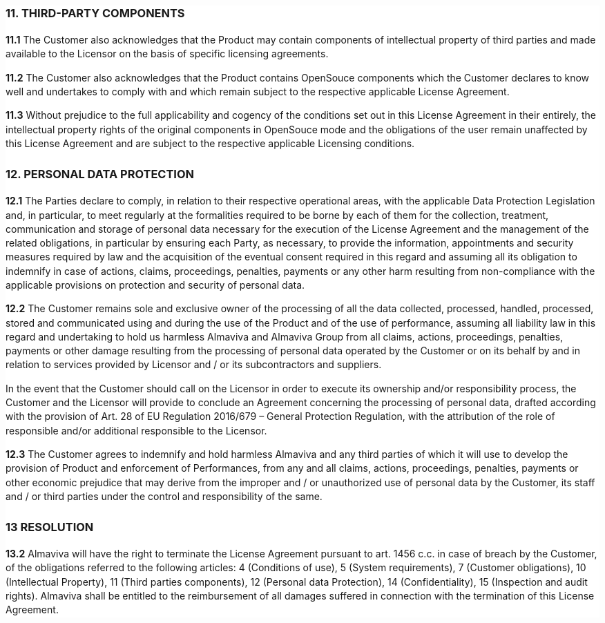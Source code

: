### 11.    THIRD-PARTY COMPONENTS

**11.1**     The Customer also acknowledges that the Product may contain components of intellectual property of third parties and made available to the Licensor on the basis of specific licensing agreements.

**11.2**     The Customer also acknowledges that the Product contains OpenSouce components which the Customer declares to know well and undertakes to comply with and which remain subject to the respective applicable License Agreement.

**11.3**     Without prejudice to the full applicability and cogency of the conditions set out in this License Agreement in their entirely, the intellectual property rights of the original components in OpenSouce mode and the obligations of the user remain unaffected by this License Agreement and are subject to the respective applicable Licensing conditions.

  

### 12.    PERSONAL DATA PROTECTION 

**12.1** The Parties declare to comply, in relation to their respective operational areas,  with the applicable Data Protection Legislation and, in particular, to meet regularly at the formalities required to be borne by each of them for the collection, treatment, communication and storage of personal data necessary for the execution of the License Agreement and the management of the related obligations, in particular by ensuring each Party, as necessary,  to provide the information, appointments and security measures required by law and the acquisition of the eventual consent required in this regard and assuming all its obligation to indemnify in case of actions, claims, proceedings, penalties, payments or any other harm resulting from non-compliance with the applicable provisions on protection and security of personal data.

**12.2**     The Customer remains sole and exclusive owner of the processing of all the data collected, processed, handled, processed, stored and communicated using and during the use of the Product and of the use of performance, assuming all liability law in this regard and undertaking to hold us harmless Almaviva and Almaviva Group from all claims, actions, proceedings, penalties, payments or other damage resulting from the processing of personal data operated by the Customer or on its behalf by and in relation to services provided by Licensor and / or its subcontractors and suppliers.

In the event that the Customer should call on the Licensor in order to execute its ownership and/or responsibility process, the Customer and the Licensor will provide to conclude an Agreement concerning the processing of personal data, drafted according with the provision of Art. 28 of EU Regulation 2016/679 – General Protection Regulation, with the attribution of the role of responsible and/or additional responsible to the Licensor.  

**12.3**     The Customer agrees to indemnify and hold harmless Almaviva and any third parties of which it will use to develop the provision of Product and enforcement of Performances, from any and all claims, actions, proceedings, penalties, payments or other economic prejudice that may derive from the improper and / or unauthorized use of personal data by the Customer, its staff and / or third parties under the control and responsibility of the same.

 

### 13   RESOLUTION

**13.2**     Almaviva will have the right to terminate the License Agreement pursuant to art. 1456 c.c. in case of breach by the Customer, of the obligations referred to the following articles: 4 (Conditions of use), 5 (System requirements), 7 (Customer obligations), 10 (Intellectual Property), 11 (Third parties components), 12 (Personal data Protection), 14 (Confidentiality), 15 (Inspection and audit rights). Almaviva shall be entitled to the reimbursement of all damages suffered in connection with the termination of this License Agreement.  
